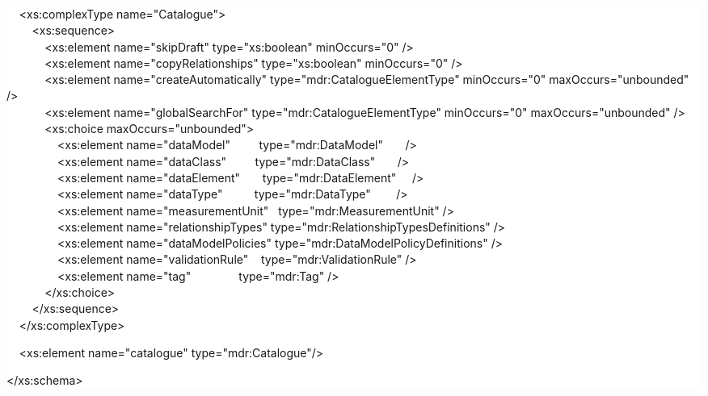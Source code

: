     \<xs:complexType name="Catalogue"\>  
        \<xs:sequence\>  
            \<xs:element name="skipDraft" type="xs:boolean" minOccurs="0" /\>  
            \<xs:element name="copyRelationships" type="xs:boolean"
minOccurs="0" /\>  
            \<xs:element name="createAutomatically"
type="mdr:CatalogueElementType" minOccurs="0" maxOccurs="unbounded" /\>  
            \<xs:element name="globalSearchFor" type="mdr:CatalogueElementType"
minOccurs="0" maxOccurs="unbounded" /\>  
            \<xs:choice maxOccurs="unbounded"\>  
                \<xs:element name="dataModel"         type="mdr:DataModel"      
/\>  
                \<xs:element name="dataClass"         type="mdr:DataClass"      
/\>  
                \<xs:element name="dataElement"       type="mdr:DataElement"    
/\>  
                \<xs:element name="dataType"          type="mdr:DataType"       
/\>  
                \<xs:element name="measurementUnit"   type="mdr:MeasurementUnit"
/\>  
                \<xs:element name="relationshipTypes"
type="mdr:RelationshipTypesDefinitions" /\>  
                \<xs:element name="dataModelPolicies"
type="mdr:DataModelPolicyDefinitions" /\>  
                \<xs:element name="validationRule"    type="mdr:ValidationRule"
/\>  
                \<xs:element name="tag"               type="mdr:Tag" /\>  
            \</xs:choice\>  
        \</xs:sequence\>  
    \</xs:complexType\>  
  
    \<xs:element name="catalogue" type="mdr:Catalogue"/\>  
  
\</xs:schema\>
